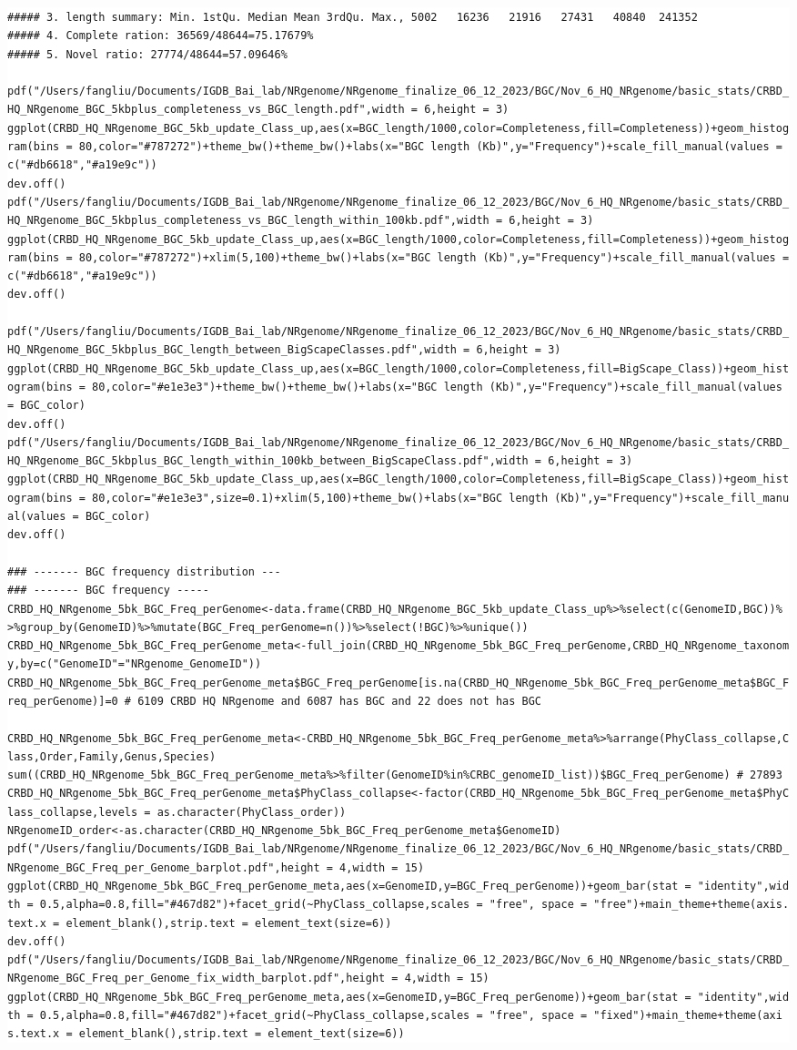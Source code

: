```{r}
##### 3. length summary: Min. 1stQu. Median Mean 3rdQu. Max., 5002   16236   21916   27431   40840  241352 
##### 4. Complete ration: 36569/48644=75.17679%
##### 5. Novel ratio: 27774/48644=57.09646%

pdf("/Users/fangliu/Documents/IGDB_Bai_lab/NRgenome/NRgenome_finalize_06_12_2023/BGC/Nov_6_HQ_NRgenome/basic_stats/CRBD_HQ_NRgenome_BGC_5kbplus_completeness_vs_BGC_length.pdf",width = 6,height = 3)
ggplot(CRBD_HQ_NRgenome_BGC_5kb_update_Class_up,aes(x=BGC_length/1000,color=Completeness,fill=Completeness))+geom_histogram(bins = 80,color="#787272")+theme_bw()+theme_bw()+labs(x="BGC length (Kb)",y="Frequency")+scale_fill_manual(values = c("#db6618","#a19e9c"))
dev.off()
pdf("/Users/fangliu/Documents/IGDB_Bai_lab/NRgenome/NRgenome_finalize_06_12_2023/BGC/Nov_6_HQ_NRgenome/basic_stats/CRBD_HQ_NRgenome_BGC_5kbplus_completeness_vs_BGC_length_within_100kb.pdf",width = 6,height = 3)
ggplot(CRBD_HQ_NRgenome_BGC_5kb_update_Class_up,aes(x=BGC_length/1000,color=Completeness,fill=Completeness))+geom_histogram(bins = 80,color="#787272")+xlim(5,100)+theme_bw()+labs(x="BGC length (Kb)",y="Frequency")+scale_fill_manual(values = c("#db6618","#a19e9c"))
dev.off()

pdf("/Users/fangliu/Documents/IGDB_Bai_lab/NRgenome/NRgenome_finalize_06_12_2023/BGC/Nov_6_HQ_NRgenome/basic_stats/CRBD_HQ_NRgenome_BGC_5kbplus_BGC_length_between_BigScapeClasses.pdf",width = 6,height = 3)
ggplot(CRBD_HQ_NRgenome_BGC_5kb_update_Class_up,aes(x=BGC_length/1000,color=Completeness,fill=BigScape_Class))+geom_histogram(bins = 80,color="#e1e3e3")+theme_bw()+theme_bw()+labs(x="BGC length (Kb)",y="Frequency")+scale_fill_manual(values = BGC_color)
dev.off()
pdf("/Users/fangliu/Documents/IGDB_Bai_lab/NRgenome/NRgenome_finalize_06_12_2023/BGC/Nov_6_HQ_NRgenome/basic_stats/CRBD_HQ_NRgenome_BGC_5kbplus_BGC_length_within_100kb_between_BigScapeClass.pdf",width = 6,height = 3)
ggplot(CRBD_HQ_NRgenome_BGC_5kb_update_Class_up,aes(x=BGC_length/1000,color=Completeness,fill=BigScape_Class))+geom_histogram(bins = 80,color="#e1e3e3",size=0.1)+xlim(5,100)+theme_bw()+labs(x="BGC length (Kb)",y="Frequency")+scale_fill_manual(values = BGC_color)
dev.off()

### ------- BGC frequency distribution ---
### ------- BGC frequency -----
CRBD_HQ_NRgenome_5bk_BGC_Freq_perGenome<-data.frame(CRBD_HQ_NRgenome_BGC_5kb_update_Class_up%>%select(c(GenomeID,BGC))%>%group_by(GenomeID)%>%mutate(BGC_Freq_perGenome=n())%>%select(!BGC)%>%unique())
CRBD_HQ_NRgenome_5bk_BGC_Freq_perGenome_meta<-full_join(CRBD_HQ_NRgenome_5bk_BGC_Freq_perGenome,CRBD_HQ_NRgenome_taxonomy,by=c("GenomeID"="NRgenome_GenomeID"))
CRBD_HQ_NRgenome_5bk_BGC_Freq_perGenome_meta$BGC_Freq_perGenome[is.na(CRBD_HQ_NRgenome_5bk_BGC_Freq_perGenome_meta$BGC_Freq_perGenome)]=0 # 6109 CRBD HQ NRgenome and 6087 has BGC and 22 does not has BGC

CRBD_HQ_NRgenome_5bk_BGC_Freq_perGenome_meta<-CRBD_HQ_NRgenome_5bk_BGC_Freq_perGenome_meta%>%arrange(PhyClass_collapse,Class,Order,Family,Genus,Species)
sum((CRBD_HQ_NRgenome_5bk_BGC_Freq_perGenome_meta%>%filter(GenomeID%in%CRBC_genomeID_list))$BGC_Freq_perGenome) # 27893
CRBD_HQ_NRgenome_5bk_BGC_Freq_perGenome_meta$PhyClass_collapse<-factor(CRBD_HQ_NRgenome_5bk_BGC_Freq_perGenome_meta$PhyClass_collapse,levels = as.character(PhyClass_order))
NRgenomeID_order<-as.character(CRBD_HQ_NRgenome_5bk_BGC_Freq_perGenome_meta$GenomeID)
pdf("/Users/fangliu/Documents/IGDB_Bai_lab/NRgenome/NRgenome_finalize_06_12_2023/BGC/Nov_6_HQ_NRgenome/basic_stats/CRBD_NRgenome_BGC_Freq_per_Genome_barplot.pdf",height = 4,width = 15)
ggplot(CRBD_HQ_NRgenome_5bk_BGC_Freq_perGenome_meta,aes(x=GenomeID,y=BGC_Freq_perGenome))+geom_bar(stat = "identity",width = 0.5,alpha=0.8,fill="#467d82")+facet_grid(~PhyClass_collapse,scales = "free", space = "free")+main_theme+theme(axis.text.x = element_blank(),strip.text = element_text(size=6))
dev.off()
pdf("/Users/fangliu/Documents/IGDB_Bai_lab/NRgenome/NRgenome_finalize_06_12_2023/BGC/Nov_6_HQ_NRgenome/basic_stats/CRBD_NRgenome_BGC_Freq_per_Genome_fix_width_barplot.pdf",height = 4,width = 15)
ggplot(CRBD_HQ_NRgenome_5bk_BGC_Freq_perGenome_meta,aes(x=GenomeID,y=BGC_Freq_perGenome))+geom_bar(stat = "identity",width = 0.5,alpha=0.8,fill="#467d82")+facet_grid(~PhyClass_collapse,scales = "free", space = "fixed")+main_theme+theme(axis.text.x = element_blank(),strip.text = element_text(size=6))
```